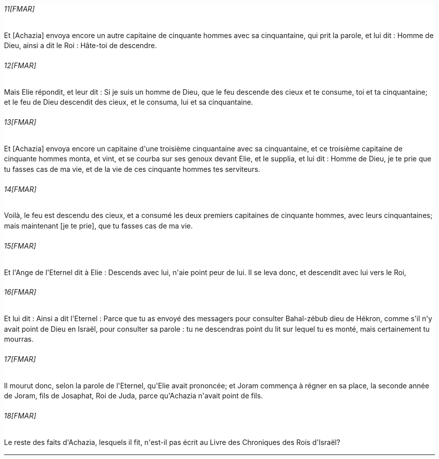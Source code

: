 ###### 11[FMAR]
Et [Achazia] envoya encore un autre capitaine de cinquante hommes avec sa cinquantaine, qui prit la parole, et lui dit : Homme de Dieu, ainsi a dit le Roi : Hâte-toi de descendre.
###### 12[FMAR]
Mais Elie répondit, et leur dit : Si je suis un homme de Dieu, que le feu descende des cieux et te consume, toi et ta cinquantaine; et le feu de Dieu descendit des cieux, et le consuma, lui et sa cinquantaine.
###### 13[FMAR]
Et [Achazia] envoya encore un capitaine d'une troisième cinquantaine avec sa cinquantaine, et ce troisième capitaine de cinquante hommes monta, et vint, et se courba sur ses genoux devant Elie, et le supplia, et lui dit : Homme de Dieu, je te prie que tu fasses cas de ma vie, et de la vie de ces cinquante hommes tes serviteurs.
###### 14[FMAR]
Voilà, le feu est descendu des cieux, et a consumé les deux premiers capitaines de cinquante hommes, avec leurs cinquantaines; mais maintenant [je te prie], que tu fasses cas de ma vie.
###### 15[FMAR]
Et l'Ange de l'Eternel dit à Elie : Descends avec lui, n'aie point peur de lui. Il se leva donc, et descendit avec lui vers le Roi,
###### 16[FMAR]
Et lui dit : Ainsi a dit l'Eternel : Parce que tu as envoyé des messagers pour consulter Bahal-zébub dieu de Hékron, comme s'il n'y avait point de Dieu en Israël, pour consulter sa parole : tu ne descendras point du lit sur lequel tu es monté, mais certainement tu mourras.
###### 17[FMAR]
Il mourut donc, selon la parole de l'Eternel, qu'Elie avait prononcée; et Joram commença à régner en sa place, la seconde année de Joram, fils de Josaphat, Roi de Juda, parce qu'Achazia n'avait point de fils.
###### 18[FMAR]
Le reste des faits d'Achazia, lesquels il fit, n'est-il pas écrit au Livre des Chroniques des Rois d'Israël?

---
